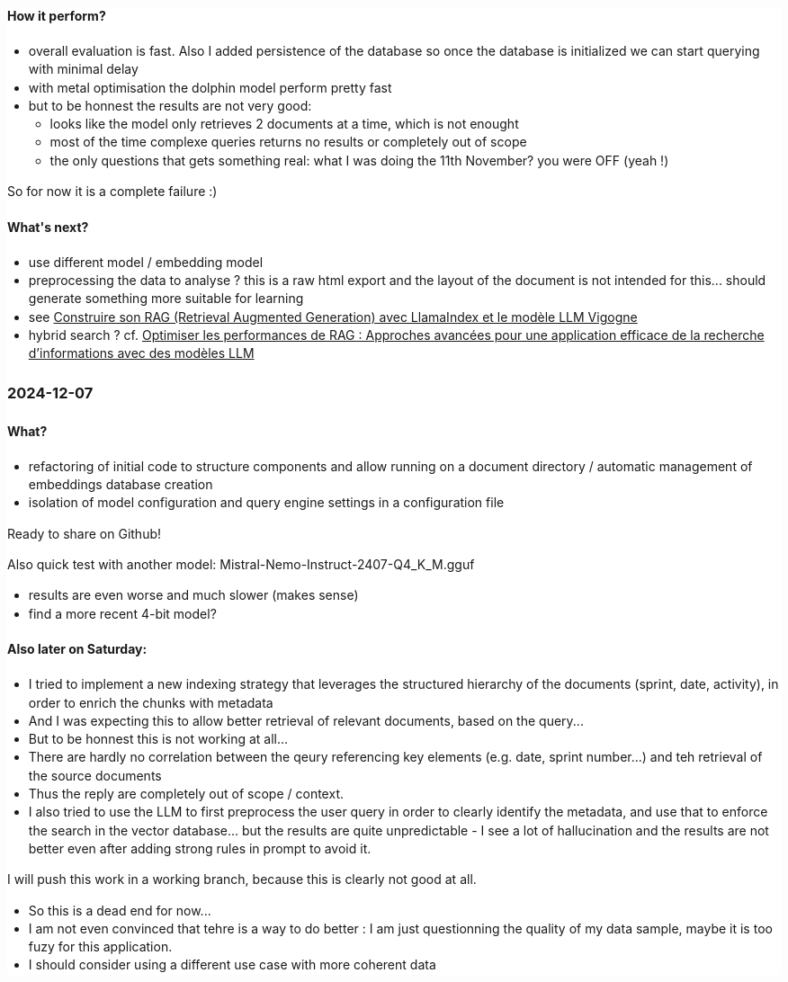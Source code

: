 #### How it perform?

- overall evaluation is fast. Also I added persistence of the database so once the database is initialized we can start querying with minimal delay
- with metal optimisation the dolphin model perform pretty fast
- but to be honnest the results are not very good:
    - looks like the model only retrieves 2 documents at a time, which is not enought
    - most of the time complexe queries returns no results or completely out of scope
    - the only questions that gets something real: what I was doing the 11th November? you were OFF (yeah !)

So for now it is a complete failure :) 

#### What's next?

- use different model / embedding model
- preprocessing the data to analyse ? this is a raw html export and the layout of the document is not intended for this... should generate something more suitable for learning
- see [Construire son RAG (Retrieval Augmented Generation) avec LlamaIndex et le modèle LLM Vigogne](https://zonetuto.fr/intelligence-artificielle/construire-rag-llamaindex-llm-vigogne/)
- hybrid search ? cf. [Optimiser les performances de RAG : Approches avancées pour une application efficace de la recherche d’informations avec des modèles LLM](https://mazen-alsarem.com/optimiser-les-performances-de-rag-approches-avancees-pour-une-application-efficace-de-la-recherche-dinformations-avec-des-modeles-llm/)

### 2024-12-07

#### What?

- refactoring of initial code to structure components and allow running on a document directory / automatic management of embeddings database creation
- isolation of model configuration and query engine settings in a configuration file

Ready to share on Github!

Also quick test with another model: Mistral-Nemo-Instruct-2407-Q4_K_M.gguf
- results are even worse and much slower (makes sense)
- find a more recent 4-bit model?

#### Also later on Saturday:

- I tried to implement a new indexing strategy that leverages the structured hierarchy of the documents (sprint, date, activity), in order to enrich the chunks with metadata
- And I was expecting this to allow better retrieval of relevant documents, based on the query...
- But to be honnest this is not working at all...
- There are hardly no correlation between the qeury referencing key elements (e.g. date, sprint number...) and teh retrieval of the source documents
- Thus the reply are completely out of scope / context.
- I also tried to use the LLM to first preprocess the user query in order to clearly identify the metadata, and use that to enforce the search in the vector database... but the results are quite unpredictable - I see a lot of hallucination and the results are not better even after adding strong rules in prompt to avoid it.

I will push this work in a working branch, because this is clearly not good at all.
- So this is a dead end for now...
- I am not even convinced that tehre is a way to do better : I am just questionning the quality of my data sample, maybe it is too fuzy for this application.
- I should consider using a different use case with more coherent data
